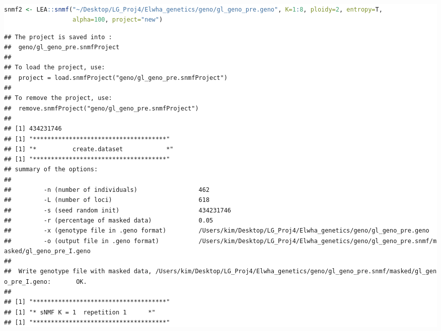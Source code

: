 ``` r
snmf2 <- LEA::snmf("~/Desktop/LG_Proj4/Elwha_genetics/geno/gl_geno_pre.geno", K=1:8, ploidy=2, entropy=T, 
                   alpha=100, project="new")
```

    ## The project is saved into :
    ##  geno/gl_geno_pre.snmfProject 
    ## 
    ## To load the project, use:
    ##  project = load.snmfProject("geno/gl_geno_pre.snmfProject")
    ## 
    ## To remove the project, use:
    ##  remove.snmfProject("geno/gl_geno_pre.snmfProject")
    ## 
    ## [1] 434231746
    ## [1] "*************************************"
    ## [1] "*          create.dataset            *"
    ## [1] "*************************************"
    ## summary of the options:
    ## 
    ##         -n (number of individuals)                 462
    ##         -L (number of loci)                        618
    ##         -s (seed random init)                      434231746
    ##         -r (percentage of masked data)             0.05
    ##         -x (genotype file in .geno format)         /Users/kim/Desktop/LG_Proj4/Elwha_genetics/geno/gl_geno_pre.geno
    ##         -o (output file in .geno format)           /Users/kim/Desktop/LG_Proj4/Elwha_genetics/geno/gl_geno_pre.snmf/masked/gl_geno_pre_I.geno
    ## 
    ##  Write genotype file with masked data, /Users/kim/Desktop/LG_Proj4/Elwha_genetics/geno/gl_geno_pre.snmf/masked/gl_geno_pre_I.geno:       OK.
    ## 
    ## [1] "*************************************"
    ## [1] "* sNMF K = 1  repetition 1      *"
    ## [1] "*************************************"